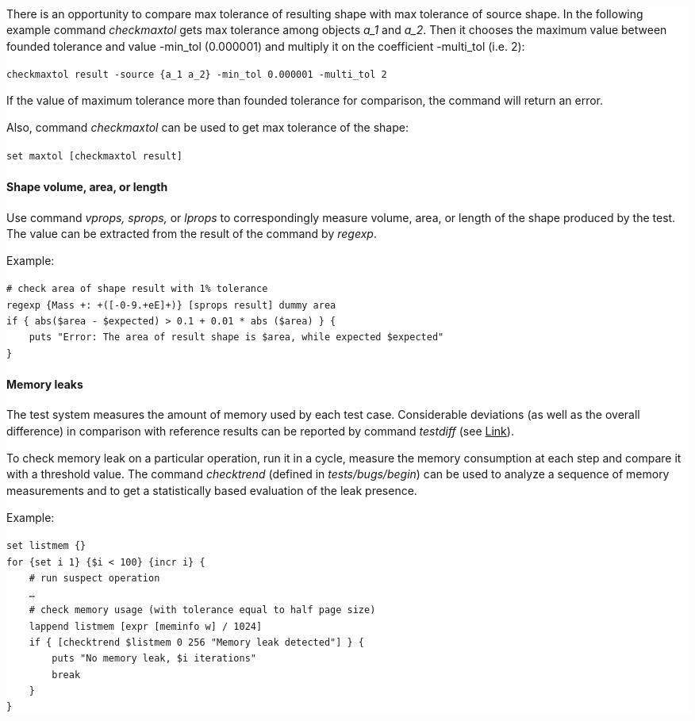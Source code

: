 There is an opportunity to compare max tolerance of resulting shape with max tolerance of source shape.
In the following example command *checkmaxtol* gets max tolerance among objects *a_1* and *a_2*.
Then it chooses the maximum value between founded tolerance and value -min_tol (0.000001)
and multiply it on the coefficient -multi_tol (i.e. 2):

~~~~{.php}
checkmaxtol result -source {a_1 a_2} -min_tol 0.000001 -multi_tol 2
~~~~

If the value of maximum tolerance more than founded tolerance for comparison, the command will return an error.

Also, command *checkmaxtol* can be used to get max tolerance of the shape:

~~~~{.php}
set maxtol [checkmaxtol result]
~~~~

<h4><a id="testmanual_5_3_3">Shape volume, area, or length</a></h4>

Use command *vprops, sprops,* or *lprops* to correspondingly measure volume, area, or length of the shape produced by the test. The value can be extracted from the result of the command by *regexp*.

Example:

~~~~{.php}
# check area of shape result with 1% tolerance
regexp {Mass +: +([-0-9.+eE]+)} [sprops result] dummy area
if { abs($area - $expected) > 0.1 + 0.01 * abs ($area) } {
    puts "Error: The area of result shape is $area, while expected $expected"
}
~~~~

<h4><a id="testmanual_5_3_4">Memory leaks</a></h4>

The test system measures the amount of memory used by each test case. Considerable deviations (as well as the overall difference) in comparison with reference results can be reported by command *testdiff*  (see [Link](#testmanual_4_4)).

To check memory leak on a particular operation, run it in a cycle, measure the memory consumption at each step and compare it with a threshold value.
The command *checktrend* (defined in *tests/bugs/begin*) can be used to analyze a sequence of memory measurements and to get a statistically based evaluation of the leak presence.

Example:

~~~~{.php}
set listmem {}
for {set i 1} {$i < 100} {incr i} {
    # run suspect operation 
    …
    # check memory usage (with tolerance equal to half page size)
    lappend listmem [expr [meminfo w] / 1024]
    if { [checktrend $listmem 0 256 "Memory leak detected"] } {
        puts "No memory leak, $i iterations"
        break
    }
}
~~~~
